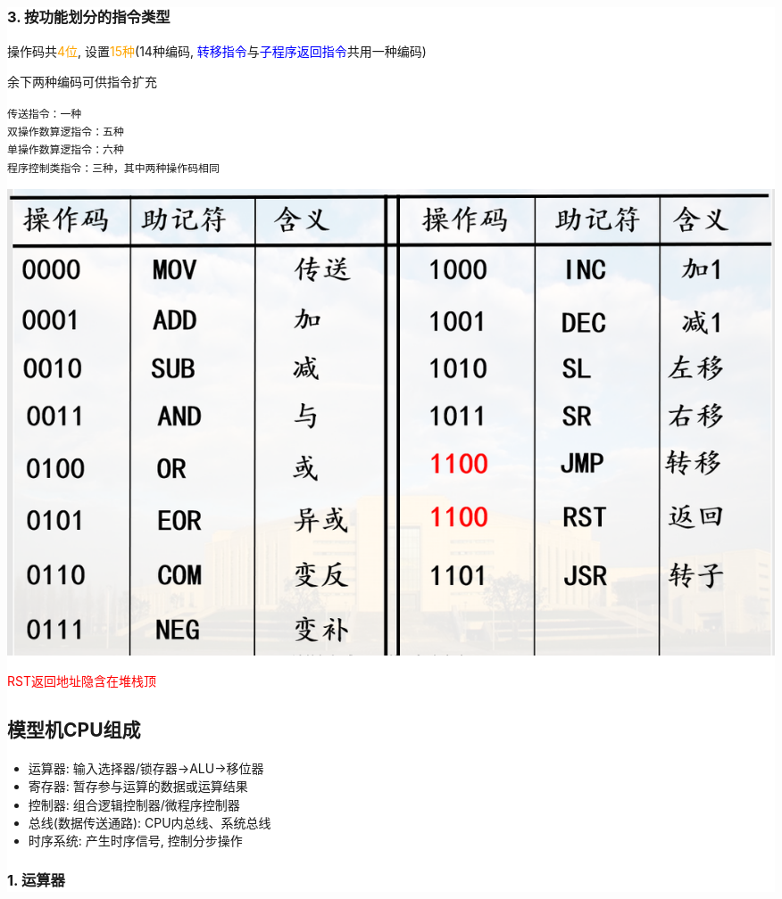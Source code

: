 
### 3. 按功能划分的指令类型

操作码共<font color=orange>4位</font>, 设置<font color=orange>15种</font>(14种编码, <font color="blue">转移指令</font>与<font color="blue">子程序返回指令</font>共用一种编码)

余下两种编码可供指令扩充

    传送指令：一种
    双操作数算逻指令：五种
    单操作数算逻指令：六种
    程序控制类指令：三种，其中两种操作码相同

![操作码](pics/%E6%93%8D%E4%BD%9C%E7%A0%81.png)

<font color=red>RST返回地址隐含在堆栈顶</font>

## 模型机CPU组成

* 运算器: 输入选择器/锁存器$\rightarrow$ALU$\rightarrow$移位器
* 寄存器: 暂存参与运算的数据或运算结果
* 控制器: 组合逻辑控制器/微程序控制器
* 总线(数据传送通路): CPU内总线、系统总线
* 时序系统: 产生时序信号, 控制分步操作

### 1. 运算器
